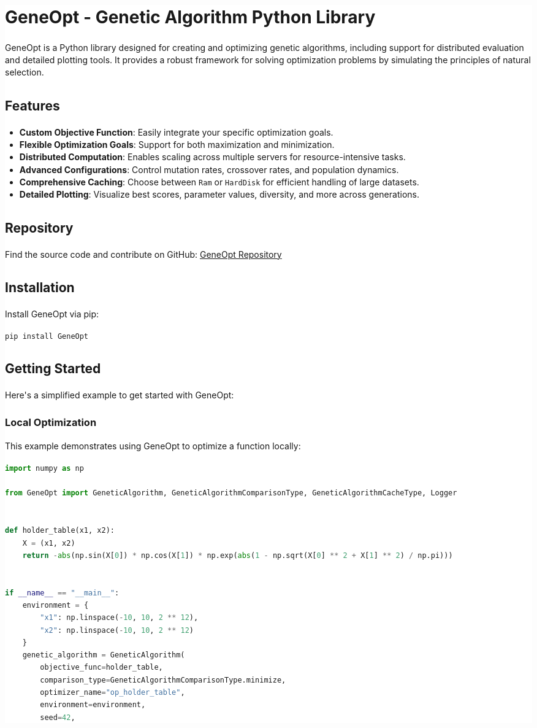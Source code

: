 # GeneOpt - Genetic Algorithm Python Library

GeneOpt is a Python library designed for creating and optimizing genetic algorithms, including support for distributed evaluation and detailed plotting tools. It provides a robust framework for solving optimization problems by simulating the principles of natural selection.

## Features

- **Custom Objective Function**: Easily integrate your specific optimization goals.
- **Flexible Optimization Goals**: Support for both maximization and minimization.
- **Distributed Computation**: Enables scaling across multiple servers for resource-intensive tasks.
- **Advanced Configurations**: Control mutation rates, crossover rates, and population dynamics.
- **Comprehensive Caching**: Choose between `Ram` or `HardDisk` for efficient handling of large datasets.
- **Detailed Plotting**: Visualize best scores, parameter values, diversity, and more across generations.

## Repository

Find the source code and contribute on GitHub: [GeneOpt Repository](https://github.com/erfanmhat/GeneOpt)

## Installation

Install GeneOpt via pip:

```bash
pip install GeneOpt
```

## Getting Started

Here's a simplified example to get started with GeneOpt:

### Local Optimization

This example demonstrates using GeneOpt to optimize a function locally:

```python
import numpy as np

from GeneOpt import GeneticAlgorithm, GeneticAlgorithmComparisonType, GeneticAlgorithmCacheType, Logger


def holder_table(x1, x2):
    X = (x1, x2)
    return -abs(np.sin(X[0]) * np.cos(X[1]) * np.exp(abs(1 - np.sqrt(X[0] ** 2 + X[1] ** 2) / np.pi)))


if __name__ == "__main__":
    environment = {
        "x1": np.linspace(-10, 10, 2 ** 12),
        "x2": np.linspace(-10, 10, 2 ** 12)
    }
    genetic_algorithm = GeneticAlgorithm(
        objective_func=holder_table,
        comparison_type=GeneticAlgorithmComparisonType.minimize,
        optimizer_name="op_holder_table",
        environment=environment,
        seed=42,
```